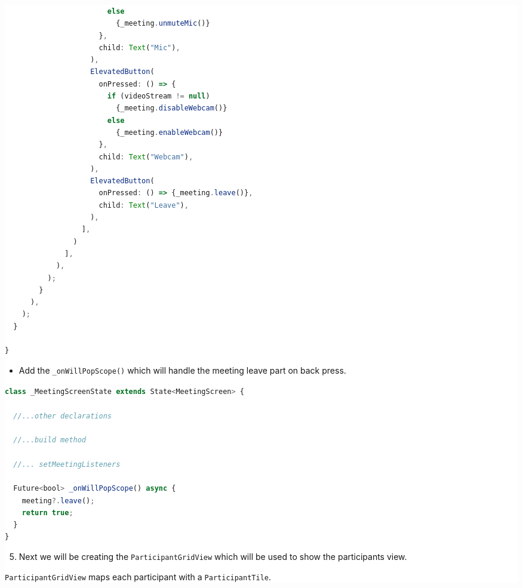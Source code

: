 ```js title="meeting_screen.dart"
                        else
                          {_meeting.unmuteMic()}
                      },
                      child: Text("Mic"),
                    ),
                    ElevatedButton(
                      onPressed: () => {
                        if (videoStream != null)
                          {_meeting.disableWebcam()}
                        else
                          {_meeting.enableWebcam()}
                      },
                      child: Text("Webcam"),
                    ),
                    ElevatedButton(
                      onPressed: () => {_meeting.leave()},
                      child: Text("Leave"),
                    ),
                  ],
                )
              ],
            ),
          );
        }
      ),
    );
  }

}
```

- Add the `_onWillPopScope()` which will handle the meeting leave part on back press.

```js title="meeting_screen.dart"
class _MeetingScreenState extends State<MeetingScreen> {

  //...other declarations

  //...build method

  //... setMeetingListeners

  Future<bool> _onWillPopScope() async {
    meeting?.leave();
    return true;
  }
}
```

5. Next we will be creating the `ParticipantGridView` which will be used to show the participants view.

`ParticipantGridView` maps each participant with a `ParticipantTile`.
